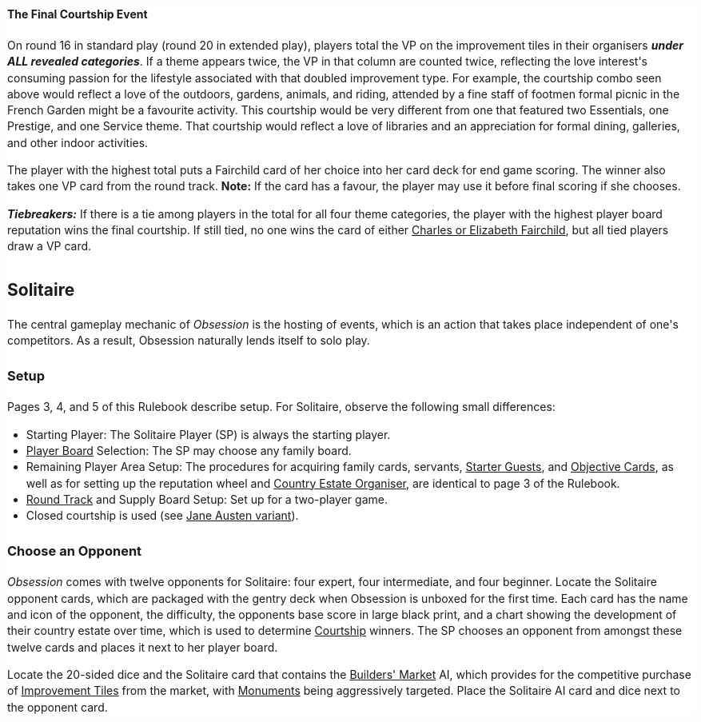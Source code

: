 #### The Final Courtship Event

On round 16 in standard play (round 20 in extended play), players total the VP on the improvement tiles in their organisers ***under ALL revealed categories***. If a theme appears twice, the VP in that column are counted twice, reflecting the love interest's consuming passion for the lifestyle associated with that doubled improvement type. For example, the courtship combo seen above would reflect a love of the outdoors, gardens, animals, and riding, attended by a fine staff of footmen formal picnic in the French Garden might be a favourite activity. This courtship would be very different from one that featured two Essentials, one Prestige, and one Service theme. That courtship would reflect a love of libraries and an appreciation for formal dining, galleries, and other indoor activities.

The player with the highest total puts a Fairchild card of her choice into her card deck for end game scoring. The winner also takes one VP card from the round track. **Note:** If the card has a favour, the player may use it before final scoring if she chooses.

***Tiebreakers:*** If there is a tie among players in the total for all four theme categories, the player with the highest player board reputation wins the final courtship. If still tied, no one wins the card of either [Charles or Elizabeth Fairchild](#charles--elizabeth-fairchild), but all tied players draw a VP card.

## Solitaire

The central gameplay mechanic of *Obsession* is the hosting of events, which is an action that takes place independent of one's competitors. As a result, Obsession naturally lends itself to solo play.

### Setup

Pages 3, 4, and 5 of this Rulebook describe setup. For Solitaire, observe the following small differences:

* Starting Player: The Solitaire Player (SP) is always the starting player.
* [Player Board](#player-board) Selection: The SP may choose any family board.
* Remaining Player Area Setup: The procedures for acquiring family cards, servants, [Starter Guests](#starter-guests), and [Objective Cards](#objective-cards), as well as for setting up the reputation wheel and [Country Estate Organiser](#country-estate-organiser), are identical to page 3 of the Rulebook.
* [Round Track](#round-track) and Supply Board Setup: Set up for a two-player game.
* Closed courtship is used (see [Jane Austen variant](#variation-1-jane-austen-closed-courtship)).

### Choose an Opponent

*Obsession* comes with twelve opponents for Solitaire: four expert, four intermediate, and four beginner. Locate the Solitaire opponent cards, which are packaged with the gentry deck when Obsession is unboxed for the first time. Each card has the name and icon of the opponent, the difficulty, the opponents base score in large black print, and a chart showing the development of their country estate over time, which is used to determine [Courtship](#courtship-1) winners. The SP chooses an opponent from amongst these twelve cards and places it next to her player board.

Locate the 20-sided dice and the Solitaire card that contains the [Builders' Market](#builders-market) AI, which provides for the competitive purchase of [Improvement Tiles](#improvement-tiles) from the market, with [Monuments](#monument-tiles) being aggressively targeted. Place the Solitaire AI card and dice next to the opponent card.
